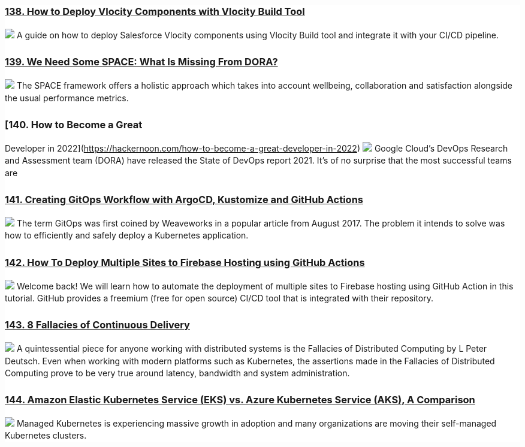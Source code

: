 ### [138. How to Deploy Vlocity Components with Vlocity Build Tool](https://hackernoon.com/how-to-deploy-vlocity-components-with-vlocity-build-tool-eg1o35ne)
![](https://cdn.hackernoon.com/images/yRVdyLzmpNZ4JsVZpRk9nVNsbnd2-9516v34yt.jpeg)
A guide on how to deploy Salesforce Vlocity components using Vlocity Build tool and integrate it with your CI/CD pipeline. 

### [139. We Need Some SPACE: What Is Missing From DORA? ](https://hackernoon.com/we-need-some-space-what-is-missing-from-dora)
![](https://cdn.hackernoon.com/images/5piuqbzGNPae5bZRCn8CCDvc78P2-2f93og8.jpeg)
The SPACE framework offers a holistic approach which takes into account wellbeing, collaboration and satisfaction alongside the usual performance metrics.

### [140. How to Become a Great 
Developer in 2022](https://hackernoon.com/how-to-become-a-great-developer-in-2022)
![](https://cdn.hackernoon.com/images/5piuqbzGNPae5bZRCn8CCDvc78P2-iha3kbd.jpeg)
Google Cloud’s DevOps Research and Assessment team (DORA) have released the State of DevOps report 2021. It’s of no surprise that the most successful teams are 

### [141. Creating GitOps Workflow with ArgoCD, Kustomize and GitHub Actions](https://hackernoon.com/creating-gitops-workflow-with-argocd-kustomize-and-github-actions-nxs3uws)
![](https://firebasestorage.googleapis.com/v0/b/hackernoon-app.appspot.com/o/images%2FQYCUqng9AEa0N4lY3S8A0lqy52g2-9e123yzh.png?alt=media&token=ff45f8a4-5d45-4bf7-abdc-76ca7400ba0c)
The term GitOps was first coined by Weaveworks in a popular article from August 2017. The problem it intends to solve was how to efficiently and safely deploy a Kubernetes application. 

### [142. How To Deploy Multiple Sites to Firebase Hosting using GitHub Actions](https://hackernoon.com/how-to-deploy-multiple-sites-to-firebase-using-github-actions-pa2c3wmr)
![](images/dv71337f.jpg)
Welcome back! We will learn how to automate the deployment of multiple sites to Firebase hosting using GitHub Action in this tutorial. GitHub provides a freemium (free for open source) CI/CD tool that is integrated with their repository.

### [143. 8 Fallacies of Continuous Delivery](https://hackernoon.com/8-fallacies-of-continuous-delivery-to2r3tnq)
![](https://firebasestorage.googleapis.com/v0/b/hackernoon-app.appspot.com/o/images%2FugoTV1vwcgR4mN8MMDUUN4vt6p02-ra103txx.jpeg?alt=media&token=26bcae44-1dee-4d71-9750-386bed9e1d9b)
A quintessential piece for anyone working with distributed systems is the Fallacies of Distributed Computing by L Peter Deutsch. Even when working with modern platforms such as Kubernetes, the assertions made in the Fallacies of Distributed Computing prove to be very true around latency, bandwidth and system administration. 

### [144. Amazon Elastic Kubernetes Service (EKS) vs. Azure Kubernetes Service (AKS), A Comparison](https://hackernoon.com/amazon-elastic-kubernetes-service-eks-vs-azure-kubernetes-service-aks-a-comparison)
![](https://cdn.hackernoon.com/images/XxKd7GHcsbMkdDsGr4iZvwOVfx43-pn037bb.jpeg)
Managed Kubernetes is experiencing massive growth in adoption and many organizations are moving their self-managed Kubernetes clusters.
